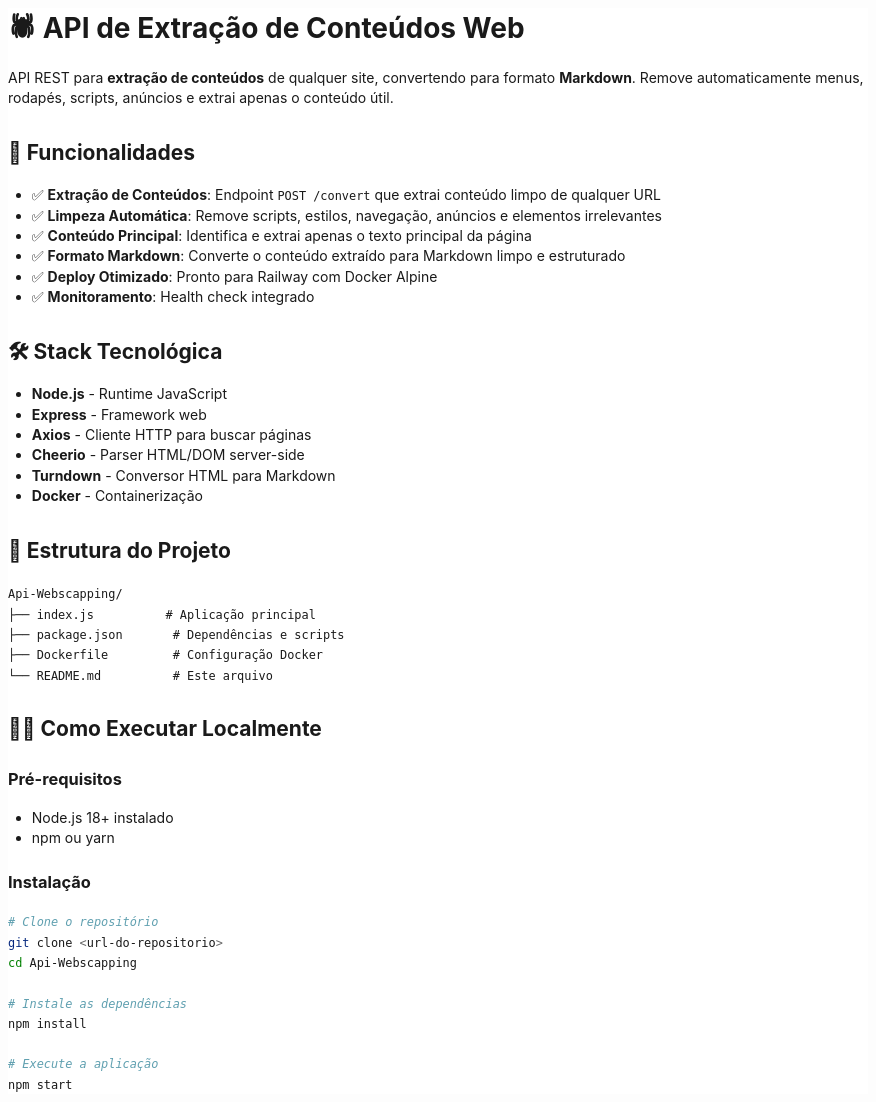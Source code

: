 # 🕷️ API de Extração de Conteúdos Web

API REST para **extração de conteúdos** de qualquer site, convertendo para formato **Markdown**. Remove automaticamente menus, rodapés, scripts, anúncios e extrai apenas o conteúdo útil.

## 🚀 Funcionalidades

- ✅ **Extração de Conteúdos**: Endpoint `POST /convert` que extrai conteúdo limpo de qualquer URL
- ✅ **Limpeza Automática**: Remove scripts, estilos, navegação, anúncios e elementos irrelevantes
- ✅ **Conteúdo Principal**: Identifica e extrai apenas o texto principal da página
- ✅ **Formato Markdown**: Converte o conteúdo extraído para Markdown limpo e estruturado
- ✅ **Deploy Otimizado**: Pronto para Railway com Docker Alpine
- ✅ **Monitoramento**: Health check integrado

## 🛠️ Stack Tecnológica

- **Node.js** - Runtime JavaScript
- **Express** - Framework web
- **Axios** - Cliente HTTP para buscar páginas
- **Cheerio** - Parser HTML/DOM server-side
- **Turndown** - Conversor HTML para Markdown
- **Docker** - Containerização

## 📂 Estrutura do Projeto

```
Api-Webscapping/
├── index.js          # Aplicação principal
├── package.json       # Dependências e scripts
├── Dockerfile         # Configuração Docker
└── README.md          # Este arquivo
```

## 🏃‍♂️ Como Executar Localmente

### Pré-requisitos
- Node.js 18+ instalado
- npm ou yarn

### Instalação

```bash
# Clone o repositório
git clone <url-do-repositorio>
cd Api-Webscapping

# Instale as dependências
npm install

# Execute a aplicação
npm start
```
